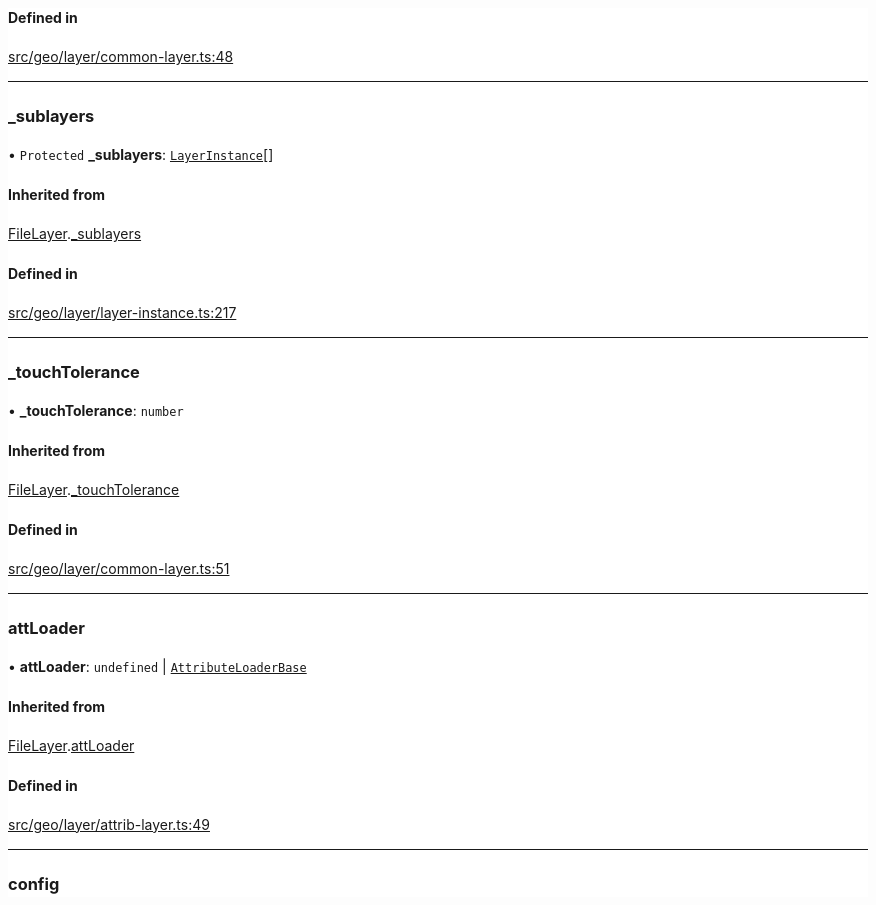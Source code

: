 #### Defined in

[src/geo/layer/common-layer.ts:48](https://github.com/sharvenp/ramp4-docs/blob/c6cdb39/src/geo/layer/common-layer.ts#L48)

___

### \_sublayers

• `Protected` **\_sublayers**: [`LayerInstance`](geo_layer_layer_instance.LayerInstance.md)[]

#### Inherited from

[FileLayer](geo_layer_file_layer.FileLayer.md).[_sublayers](geo_layer_file_layer.FileLayer.md#_sublayers)

#### Defined in

[src/geo/layer/layer-instance.ts:217](https://github.com/sharvenp/ramp4-docs/blob/c6cdb39/src/geo/layer/layer-instance.ts#L217)

___

### \_touchTolerance

• **\_touchTolerance**: `number`

#### Inherited from

[FileLayer](geo_layer_file_layer.FileLayer.md).[_touchTolerance](geo_layer_file_layer.FileLayer.md#_touchtolerance)

#### Defined in

[src/geo/layer/common-layer.ts:51](https://github.com/sharvenp/ramp4-docs/blob/c6cdb39/src/geo/layer/common-layer.ts#L51)

___

### attLoader

• **attLoader**: `undefined` \| [`AttributeLoaderBase`](geo_utils_attribute.AttributeLoaderBase.md)

#### Inherited from

[FileLayer](geo_layer_file_layer.FileLayer.md).[attLoader](geo_layer_file_layer.FileLayer.md#attloader)

#### Defined in

[src/geo/layer/attrib-layer.ts:49](https://github.com/sharvenp/ramp4-docs/blob/c6cdb39/src/geo/layer/attrib-layer.ts#L49)

___

### config

